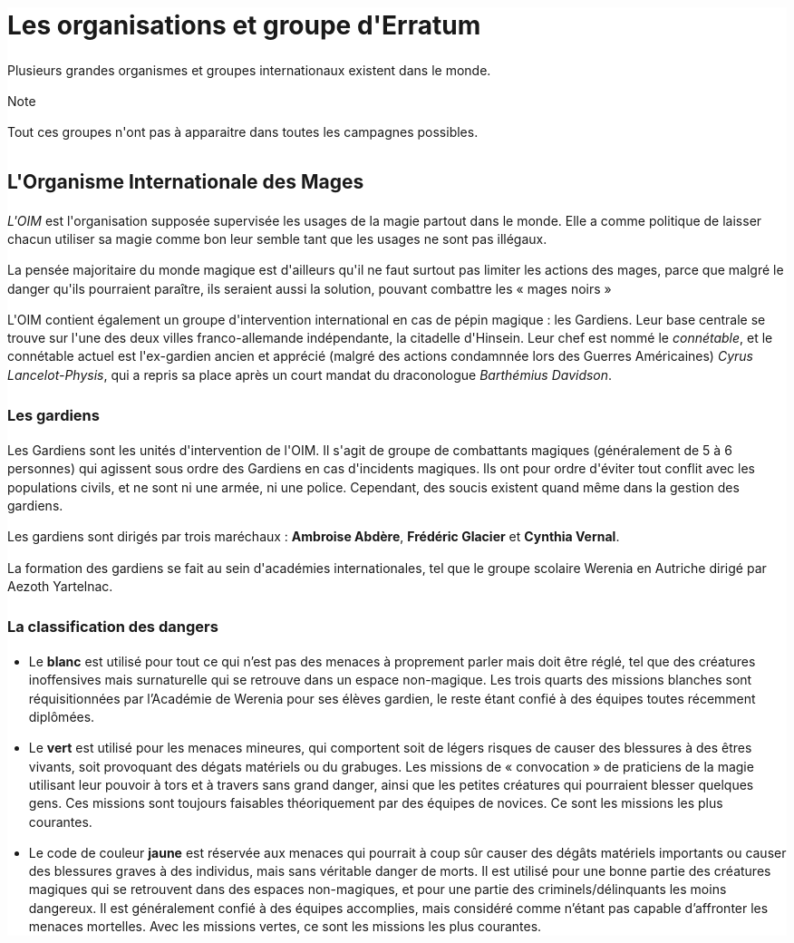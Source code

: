 # Les organisations et groupe d'Erratum

Plusieurs grandes organismes et groupes internationaux existent dans le monde.

> [!NOTE]
> Tout ces groupes n'ont pas à apparaitre dans toutes les campagnes possibles.

## L'Organisme Internationale des Mages

*L'OIM* est l'organisation supposée supervisée les usages de la magie partout dans le monde. Elle a comme politique de laisser chacun utiliser sa magie comme bon leur semble tant que les usages ne sont pas illégaux.

La pensée majoritaire du monde magique est d'ailleurs qu'il ne faut surtout pas limiter les actions des mages, parce que malgré le danger qu'ils pourraient paraître, ils seraient aussi la solution, pouvant combattre les « mages noirs »

L'OIM contient également un groupe d'intervention international en cas de pépin magique : les Gardiens. Leur base centrale se trouve sur l'une des deux villes franco-allemande indépendante, la citadelle d'Hinsein. Leur chef est nommé le *connétable*, et le connétable actuel est l'ex-gardien ancien et apprécié (malgré des actions condamnnée lors des Guerres Américaines) *Cyrus Lancelot-Physis*, qui a repris sa place après un court mandat du draconologue *Barthémius Davidson*.

### Les gardiens

Les Gardiens sont les unités d'intervention de l'OIM. Il s'agit de groupe de combattants magiques (généralement de 5 à 6 personnes) qui agissent sous ordre des Gardiens en cas d'incidents magiques. Ils ont pour ordre d'éviter tout conflit avec les populations civils, et ne sont ni une armée, ni une police. Cependant, des soucis existent quand même dans la gestion des gardiens.

Les gardiens sont dirigés par trois maréchaux : **Ambroise Abdère**, **Frédéric Glacier** et **Cynthia Vernal**.

La formation des gardiens se fait au sein d'académies internationales, tel que le groupe scolaire Werenia en Autriche dirigé par Aezoth Yartelnac.

### La classification des dangers

- Le **blanc** est utilisé pour tout ce qui n’est pas des menaces à proprement parler mais doit être réglé, tel que des créatures inoffensives mais surnaturelle qui se retrouve dans un espace non-magique. Les trois quarts des missions blanches sont réquisitionnées par l’Académie de Werenia pour ses élèves gardien, le reste étant confié à des équipes toutes récemment diplômées.

- Le **vert** est utilisé pour les menaces mineures, qui comportent soit de légers risques de causer des blessures à des êtres vivants, soit provoquant des dégats matériels ou du grabuges. Les missions de « convocation » de praticiens de la magie utilisant leur pouvoir à tors et à travers sans grand danger, ainsi que les petites créatures qui pourraient blesser quelques gens. Ces missions sont toujours faisables théoriquement par des équipes de novices. Ce sont les missions les plus courantes.

- Le code de couleur **jaune** est réservée aux menaces qui pourrait à coup sûr causer des dégâts matériels importants ou causer des blessures graves à des individus, mais sans véritable danger de morts. Il est utilisé pour une bonne partie des créatures magiques qui se retrouvent dans des espaces non-magiques, et pour une partie des criminels/délinquants les moins dangereux. Il est généralement confié à des équipes accomplies, mais considéré comme n’étant pas capable d’affronter les menaces mortelles. Avec les missions vertes, ce sont les missions les plus courantes.
